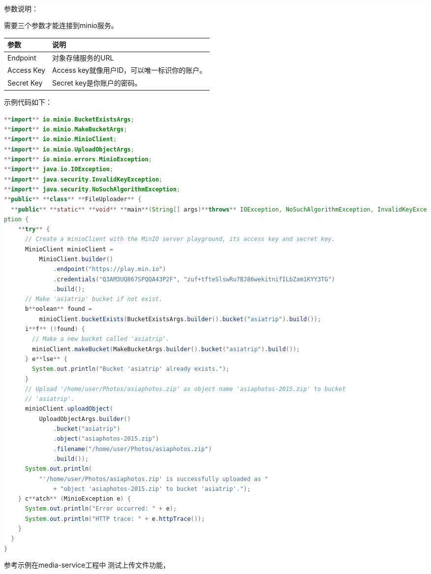 参数说明：

需要三个参数才能连接到minio服务。

|参数|说明
| :- | :- 
|Endpoint|对象存储服务的URL
|Access Key|Access key就像用户ID，可以唯一标识你的账户。
|Secret Key|Secret key是你账户的密码。


示例代码如下：

```Java
**import** io.minio.BucketExistsArgs;
**import** io.minio.MakeBucketArgs;
**import** io.minio.MinioClient;
**import** io.minio.UploadObjectArgs;
**import** io.minio.errors.MinioException;
**import** java.io.IOException;
**import** java.security.InvalidKeyException;
**import** java.security.NoSuchAlgorithmException;
**public** **class** **FileUploader** {
  **public** **static** **void** **main**(String[] args)**throws** IOException, NoSuchAlgorithmException, InvalidKeyException {
    **try** {
      // Create a minioClient with the MinIO server playground, its access key and secret key.
      MinioClient minioClient =
          MinioClient.builder()
              .endpoint("https://play.min.io")
              .credentials("Q3AM3UQ867SPQQA43P2F", "zuf+tfteSlswRu7BJ86wekitnifILbZam1KYY3TG")
              .build();
      // Make 'asiatrip' bucket if not exist.
      b**oolean** found =
          minioClient.bucketExists(BucketExistsArgs.builder().bucket("asiatrip").build());
      i**f** (!found) {
        // Make a new bucket called 'asiatrip'.
        minioClient.makeBucket(MakeBucketArgs.builder().bucket("asiatrip").build());
      } e**lse** {
        System.out.println("Bucket 'asiatrip' already exists.");
      }
      // Upload '/home/user/Photos/asiaphotos.zip' as object name 'asiaphotos-2015.zip' to bucket
      // 'asiatrip'.
      minioClient.uploadObject(
          UploadObjectArgs.builder()
              .bucket("asiatrip")
              .object("asiaphotos-2015.zip")
              .filename("/home/user/Photos/asiaphotos.zip")
              .build());
      System.out.println(
          "'/home/user/Photos/asiaphotos.zip' is successfully uploaded as "
              + "object 'asiaphotos-2015.zip' to bucket 'asiatrip'.");
    } c**atch** (MinioException e) {
      System.out.println("Error occurred: " + e);
      System.out.println("HTTP trace: " + e.httpTrace());
    }
  }
}
```
参考示例在media-service工程中 测试上传文件功能，
